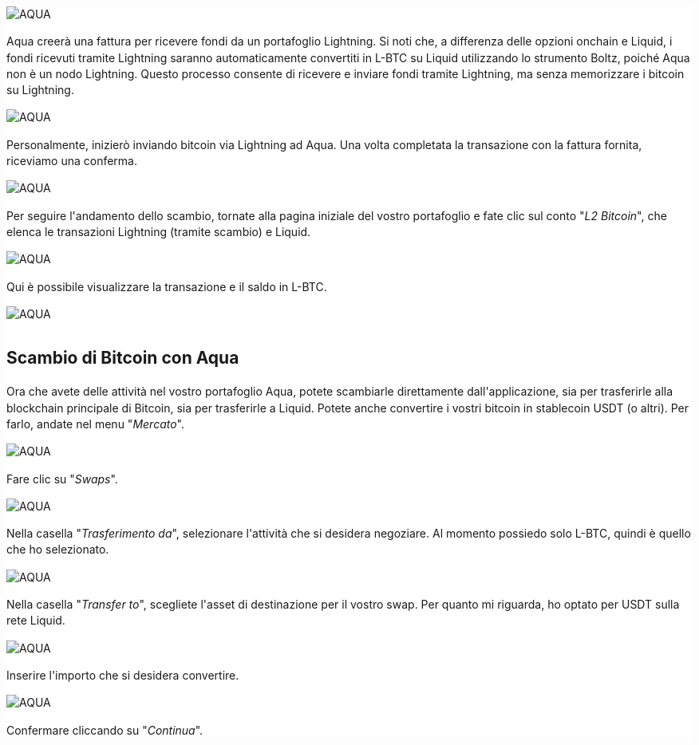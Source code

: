 ![AQUA](assets/fr/17.webp)

Aqua creerà una fattura per ricevere fondi da un portafoglio Lightning. Si noti che, a differenza delle opzioni onchain e Liquid, i fondi ricevuti tramite Lightning saranno automaticamente convertiti in L-BTC su Liquid utilizzando lo strumento Boltz, poiché Aqua non è un nodo Lightning. Questo processo consente di ricevere e inviare fondi tramite Lightning, ma senza memorizzare i bitcoin su Lightning.

![AQUA](assets/fr/18.webp)

Personalmente, inizierò inviando bitcoin via Lightning ad Aqua. Una volta completata la transazione con la fattura fornita, riceviamo una conferma.

![AQUA](assets/fr/19.webp)

Per seguire l'andamento dello scambio, tornate alla pagina iniziale del vostro portafoglio e fate clic sul conto "*L2 Bitcoin*", che elenca le transazioni Lightning (tramite scambio) e Liquid.

![AQUA](assets/fr/20.webp)

Qui è possibile visualizzare la transazione e il saldo in L-BTC.

![AQUA](assets/fr/21.webp)

## Scambio di Bitcoin con Aqua

Ora che avete delle attività nel vostro portafoglio Aqua, potete scambiarle direttamente dall'applicazione, sia per trasferirle alla blockchain principale di Bitcoin, sia per trasferirle a Liquid. Potete anche convertire i vostri bitcoin in stablecoin USDT (o altri). Per farlo, andate nel menu "*Mercato*".

![AQUA](assets/fr/22.webp)

Fare clic su "*Swaps*".

![AQUA](assets/fr/23.webp)

Nella casella "*Trasferimento da*", selezionare l'attività che si desidera negoziare. Al momento possiedo solo L-BTC, quindi è quello che ho selezionato.

![AQUA](assets/fr/24.webp)

Nella casella "*Transfer to*", scegliete l'asset di destinazione per il vostro swap. Per quanto mi riguarda, ho optato per USDT sulla rete Liquid.

![AQUA](assets/fr/25.webp)

Inserire l'importo che si desidera convertire.

![AQUA](assets/fr/26.webp)

Confermare cliccando su "*Continua*".
